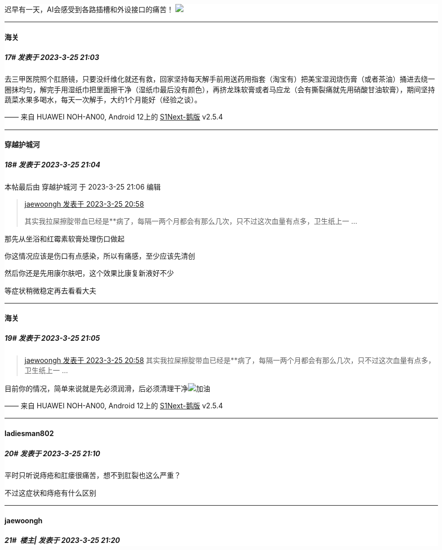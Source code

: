 迟早有一天，AI会感受到各路插槽和外设接口的痛苦！
<img src="https://static.saraba1st.com/image/smiley/carton2017/046.png" referrerpolicy="no-referrer">

*****

####  海关  
##### 17#       发表于 2023-3-25 21:03

去三甲医院照个肛肠镜，只要没纤维化就还有救，回家坚持每天解手前用送药用指套（淘宝有）把美宝湿润烧伤膏（或者茶油）捅进去绕一圈抹均匀，解完手用湿纸巾把里面擦干净（湿纸巾最后没有颜色），再挤龙珠软膏或者马应龙（会有撕裂痛就先用硝酸甘油软膏），期间坚持蔬菜水果多喝水，每天一次解手，大约1个月能好（经验之谈）。

—— 来自 HUAWEI NOH-AN00, Android 12上的 [S1Next-鹅版](https://github.com/ykrank/S1-Next/releases) v2.5.4

*****

####  穿越护城河  
##### 18#       发表于 2023-3-25 21:04

 本帖最后由 穿越护城河 于 2023-3-25 21:06 编辑 
<blockquote><a href="httphttps://bbs.saraba1st.com/2b/forum.php?mod=redirect&amp;goto=findpost&amp;pid=60222939&amp;ptid=2125854" target="_blank">jaewoongh 发表于 2023-3-25 20:58</a>

其实我拉屎擦腚带血已经是**病了，每隔一两个月都会有那么几次，只不过这次血量有点多，卫生纸上一 ...</blockquote>
那先从坐浴和红霉素软膏处理伤口做起

你这情况应该是伤口有点感染，所以有痛感，至少应该先清创

然后你还是先用康尔肤吧，这个效果比康复新液好不少

等症状稍微稳定再去看看大夫

*****

####  海关  
##### 19#       发表于 2023-3-25 21:05

<blockquote><a href="httphttps://bbs.saraba1st.com/2b/forum.php?mod=redirect&amp;goto=findpost&amp;pid=60222939&amp;ptid=2125854" target="_blank">jaewoongh 发表于 2023-3-25 20:58</a>
其实我拉屎擦腚带血已经是**病了，每隔一两个月都会有那么几次，只不过这次血量有点多，卫生纸上一 ...</blockquote>
目前你的情况，简单来说就是先必须润滑，后必须清理干净<img src="https://static.saraba1st.com/image/smiley/face2017/040.png" referrerpolicy="no-referrer">加油

—— 来自 HUAWEI NOH-AN00, Android 12上的 [S1Next-鹅版](https://github.com/ykrank/S1-Next/releases) v2.5.4

*****

####  ladiesman802  
##### 20#       发表于 2023-3-25 21:10

平时只听说痔疮和肛瘘很痛苦，想不到肛裂也这么严重？

不过这症状和痔疮有什么区别

*****

####  jaewoongh  
##### 21#         楼主| 发表于 2023-3-25 21:20
